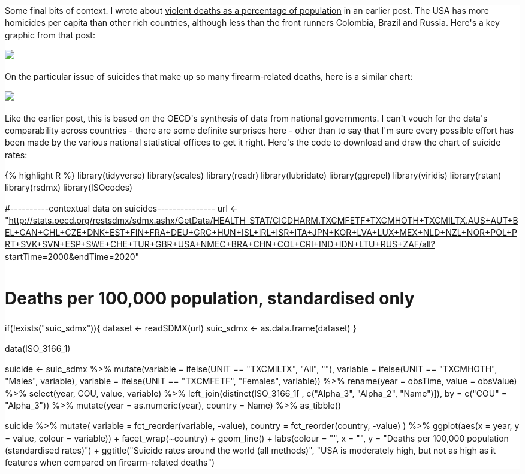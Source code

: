 Some final bits of context.  I wrote about [violent deaths as a percentage of population](/blog/2015/11/26/violent-deaths) in an earlier post.  The USA has more homicides per capita than other rich countries, although less than the front runners Colombia, Brazil and Russia.  Here's a key graphic from that post:

<img src='/img/0020-deaths-trends.svg' width ='100%'>

On the particular issue of suicides that make up so many firearm-related deaths, here is a similar chart:

<img src='/img/0119-suicides.svg' width ='100%'>

Like the earlier post, this is based on the OECD's synthesis of data from national governments.  I can't vouch for the data's comparability across countries - there are some definite surprises here - other than to say that I'm sure every possible effort has been made by the various national statistical offices to get it right.  Here's the code to download and draw the chart of suicide rates:

{% highlight R %}
library(tidyverse)
library(scales)
library(readr)
library(lubridate)
library(ggrepel)
library(viridis)
library(rstan)
library(rsdmx)
library(ISOcodes)

#----------contextual data on suicides---------------
url <- "http://stats.oecd.org/restsdmx/sdmx.ashx/GetData/HEALTH_STAT/CICDHARM.TXCMFETF+TXCMHOTH+TXCMILTX.AUS+AUT+BEL+CAN+CHL+CZE+DNK+EST+FIN+FRA+DEU+GRC+HUN+ISL+IRL+ISR+ITA+JPN+KOR+LVA+LUX+MEX+NLD+NZL+NOR+POL+PRT+SVK+SVN+ESP+SWE+CHE+TUR+GBR+USA+NMEC+BRA+CHN+COL+CRI+IND+IDN+LTU+RUS+ZAF/all?startTime=2000&endTime=2020"

# Deaths per 100,000 population, standardised only
if(!exists("suic_sdmx")){
  dataset <- readSDMX(url) 
  suic_sdmx <- as.data.frame(dataset)
}

data(ISO_3166_1)

suicide <- suic_sdmx %>%
  mutate(variable = ifelse(UNIT == "TXCMILTX", "All", ""),
         variable = ifelse(UNIT == "TXCMHOTH", "Males", variable),
         variable = ifelse(UNIT == "TXCMFETF", "Females", variable)) %>%
  rename(year = obsTime, value = obsValue) %>%
  select(year, COU, value, variable) %>%
  left_join(distinct(ISO_3166_1[ , c("Alpha_3", "Alpha_2", "Name")]), by = c("COU" = "Alpha_3")) %>%
  mutate(year = as.numeric(year),
         country = Name) %>%
  as_tibble()

suicide %>%
  mutate(
    variable = fct_reorder(variable, -value),
    country = fct_reorder(country, -value)
  ) %>%
  ggplot(aes(x = year, y = value, colour = variable)) +
  facet_wrap(~country) +
  geom_line() +
  labs(colour = "", x = "",
       y = "Deaths per 100,000 population (standardised rates)") +
  ggtitle("Suicide rates around the world (all methods)",
          "USA is moderately high, but not as high as it features when compared on firearm-related deaths")